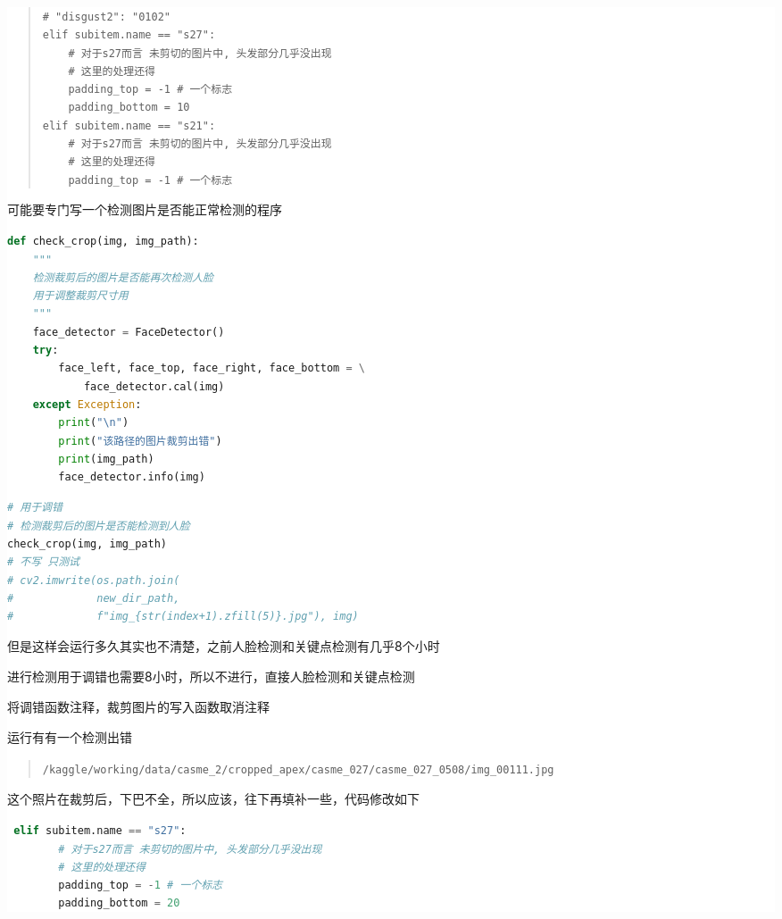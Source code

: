 >     # "disgust2": "0102"
>     elif subitem.name == "s27":
>         # 对于s27而言 未剪切的图片中, 头发部分几乎没出现
>         # 这里的处理还得
>         padding_top = -1 # 一个标志
>         padding_bottom = 10
>     elif subitem.name == "s21":
>         # 对于s27而言 未剪切的图片中, 头发部分几乎没出现
>         # 这里的处理还得
>         padding_top = -1 # 一个标志
> ```

可能要专门写一个检测图片是否能正常检测的程序

```python
def check_crop(img, img_path):
    """
    检测裁剪后的图片是否能再次检测人脸
    用于调整裁剪尺寸用
    """
    face_detector = FaceDetector()
    try:
        face_left, face_top, face_right, face_bottom = \
            face_detector.cal(img)
    except Exception:
        print("\n")
        print("该路径的图片裁剪出错")
        print(img_path)
        face_detector.info(img)
```

```python
# 用于调错
# 检测裁剪后的图片是否能检测到人脸
check_crop(img, img_path)
# 不写 只测试
# cv2.imwrite(os.path.join(
#             new_dir_path,
#             f"img_{str(index+1).zfill(5)}.jpg"), img)
```

但是这样会运行多久其实也不清楚，之前人脸检测和关键点检测有几乎8个小时

进行检测用于调错也需要8小时，所以不进行，直接人脸检测和关键点检测

将调错函数注释，裁剪图片的写入函数取消注释

运行有有一个检测出错

> ```bash
> /kaggle/working/data/casme_2/cropped_apex/casme_027/casme_027_0508/img_00111.jpg
> ```

这个照片在裁剪后，下巴不全，所以应该，往下再填补一些，代码修改如下

```python
 elif subitem.name == "s27":
        # 对于s27而言 未剪切的图片中, 头发部分几乎没出现
        # 这里的处理还得
        padding_top = -1 # 一个标志
        padding_bottom = 20
```
